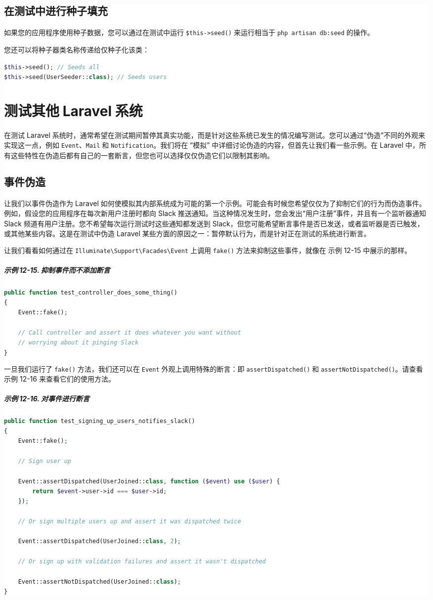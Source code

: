 ## 在测试中进行种子填充

如果您的应用程序使用种子数据，您可以通过在测试中运行 `$this->seed()` 来运行相当于 `php artisan db:seed` 的操作。

您还可以将种子器类名称传递给仅种子化该类：

```php
$this->seed(); // Seeds all
$this->seed(UserSeeder::class); // Seeds users
```

# 测试其他 Laravel 系统

在测试 Laravel 系统时，通常希望在测试期间暂停其真实功能，而是针对这些系统已发生的情况编写测试。您可以通过“伪造”不同的外观来实现这一点，例如 `Event`、`Mail` 和 `Notification`。我们将在 “模拟” 中详细讨论伪造的内容，但首先让我们看一些示例。在 Laravel 中，所有这些特性在伪造后都有自己的一套断言，但您也可以选择仅仅伪造它们以限制其影响。

## 事件伪造

让我们以事件伪造作为 Laravel 如何使模拟其内部系统成为可能的第一个示例。可能会有时候您希望仅仅为了抑制它们的行为而伪造事件。例如，假设您的应用程序在每次新用户注册时都向 Slack 推送通知。当这种情况发生时，您会发出“用户注册”事件，并且有一个监听器通知 Slack 频道有用户注册。您不希望每次运行测试时这些通知都发送到 Slack，但您可能希望断言事件是否已发送，或者监听器是否已触发，或其他某些内容。这是在测试中伪造 Laravel 某些方面的原因之一：暂停默认行为，而是针对正在测试的系统进行断言。

让我们看看如何通过在 `Illuminate\Support\Facades\Event` 上调用 `fake()` 方法来抑制这些事件，就像在 示例 12-15 中展示的那样。

##### 示例 12-15\. 抑制事件而不添加断言

```php
public function test_controller_does_some_thing()
{
    Event::fake();

    // Call controller and assert it does whatever you want without
    // worrying about it pinging Slack
}
```

一旦我们运行了 `fake()` 方法，我们还可以在 `Event` 外观上调用特殊的断言：即 `assertDispatched()` 和 `assertNotDispatched()`。请查看 示例 12-16 来查看它们的使用方法。

##### 示例 12-16\. 对事件进行断言

```php
public function test_signing_up_users_notifies_slack()
{
    Event::fake();

    // Sign user up

    Event::assertDispatched(UserJoined::class, function ($event) use ($user) {
        return $event->user->id === $user->id;
    });

    // Or sign multiple users up and assert it was dispatched twice

    Event::assertDispatched(UserJoined::class, 2);

    // Or sign up with validation failures and assert it wasn't dispatched

    Event::assertNotDispatched(UserJoined::class);
}
```
